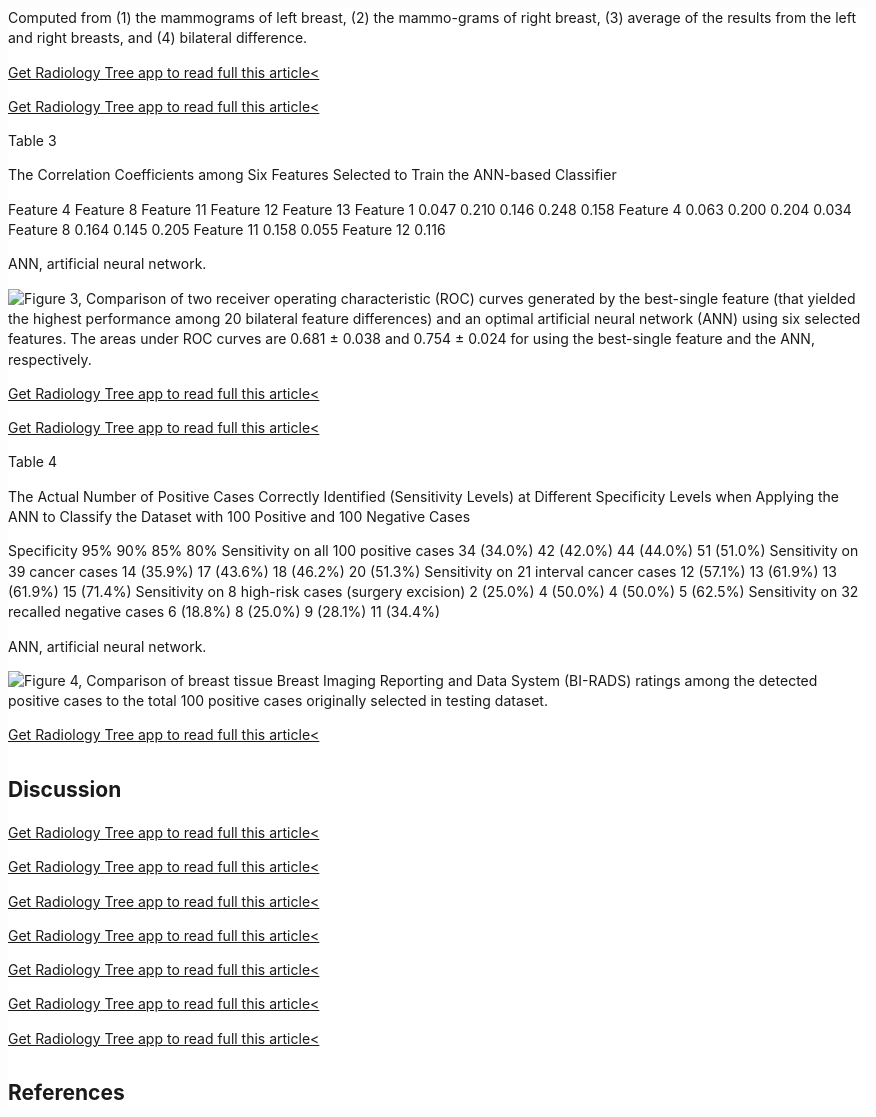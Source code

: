Computed from (1) the mammograms of left breast, (2) the mammo-grams of right breast, (3) average of the results from the left and right breasts, and (4) bilateral difference.


[Get Radiology Tree app to read full this article<](https://clinicalpub.com/app)

[Get Radiology Tree app to read full this article<](https://clinicalpub.com/app)

Table 3


The Correlation Coefficients among Six Features Selected to Train the ANN-based Classifier


Feature 4 Feature 8 Feature 11 Feature 12 Feature 13 Feature 1 0.047 0.210 0.146 0.248 0.158 Feature 4 0.063 0.200 0.204 0.034 Feature 8 0.164 0.145 0.205 Feature 11 0.158 0.055 Feature 12 0.116

ANN, artificial neural network.


![Figure 3, Comparison of two receiver operating characteristic (ROC) curves generated by the best-single feature (that yielded the highest performance among 20 bilateral feature differences) and an optimal artificial neural network (ANN) using six selected features. The areas under ROC curves are 0.681 ± 0.038 and 0.754 ± 0.024 for using the best-single feature and the ANN, respectively.](https://storage.googleapis.com/dl.dentistrykey.com/clinical/ComputerizedDetectionofBreastTissueAsymmetryDepictedonBilateralMammograms/2_1s20S1076633210002953.jpg)

[Get Radiology Tree app to read full this article<](https://clinicalpub.com/app)

[Get Radiology Tree app to read full this article<](https://clinicalpub.com/app)

Table 4


The Actual Number of Positive Cases Correctly Identified (Sensitivity Levels) at Different Specificity Levels when Applying the ANN to Classify the Dataset with 100 Positive and 100 Negative Cases


Specificity 95% 90% 85% 80% Sensitivity on all 100 positive cases 34 (34.0%) 42 (42.0%) 44 (44.0%) 51 (51.0%) Sensitivity on 39 cancer cases 14 (35.9%) 17 (43.6%) 18 (46.2%) 20 (51.3%) Sensitivity on 21 interval cancer cases 12 (57.1%) 13 (61.9%) 13 (61.9%) 15 (71.4%) Sensitivity on 8 high-risk cases (surgery excision) 2 (25.0%) 4 (50.0%) 4 (50.0%) 5 (62.5%) Sensitivity on 32 recalled negative cases 6 (18.8%) 8 (25.0%) 9 (28.1%) 11 (34.4%)

ANN, artificial neural network.


![Figure 4, Comparison of breast tissue Breast Imaging Reporting and Data System (BI-RADS) ratings among the detected positive cases to the total 100 positive cases originally selected in testing dataset.](https://storage.googleapis.com/dl.dentistrykey.com/clinical/ComputerizedDetectionofBreastTissueAsymmetryDepictedonBilateralMammograms/3_1s20S1076633210002953.jpg)

[Get Radiology Tree app to read full this article<](https://clinicalpub.com/app)

## Discussion

[Get Radiology Tree app to read full this article<](https://clinicalpub.com/app)

[Get Radiology Tree app to read full this article<](https://clinicalpub.com/app)

[Get Radiology Tree app to read full this article<](https://clinicalpub.com/app)

[Get Radiology Tree app to read full this article<](https://clinicalpub.com/app)

[Get Radiology Tree app to read full this article<](https://clinicalpub.com/app)

[Get Radiology Tree app to read full this article<](https://clinicalpub.com/app)

[Get Radiology Tree app to read full this article<](https://clinicalpub.com/app)

## References
